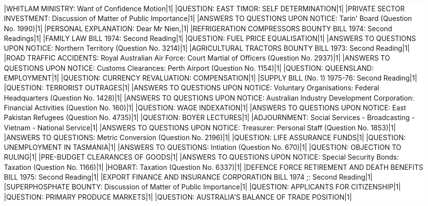 |WHITLAM MINISTRY: Want of Confidence Motion|1|
|QUESTION: EAST TIMOR: SELF DETERMINATION|1|
|PRIVATE SECTOR INVESTMENT: Discussion of Matter of Public Importance|1|
|ANSWERS TO QUESTIONS UPON NOTICE: Tarin' Board (Question No. 1990)|1|
|PERSONAL EXPLANATION: Dear Mr Nien,|1|
|REFRIGERATION COMPRESSORS BOUNTY BILL 1974: Second Readings|1|
|FAMILY LAW BILL 1974: Second Reading|1|
|QUESTION: FUEL PRICE EQUALISATION|1|
|ANSWERS TO QUESTIONS UPON NOTICE: Northern Territory (Question No. 3214)|1|
|AGRICULTURAL TRACTORS BOUNTY BILL 1973: Second Reading|1|
|ROAD TRAFFIC ACCIDENTS: Royal Australian Air Force: Court Martial of Officers (Question No. 2937)|1|
|ANSWERS TO QUESTIONS UPON NOTICE: Customs Clearances: Perth Airport (Question No. 1154)|1|
|QUESTION: QUEENSLAND: EMPLOYMENT|1|
|QUESTION: CURRENCY REVALUATION: COMPENSATION|1|
|SUPPLY BILL (No. 1) 1975-76: Second Reading|1|
|QUESTION: TERRORIST OUTRAGES|1|
|ANSWERS TO QUESTIONS UPON NOTICE: Voluntary Organisations: Federal Headquarters (Question No. 1428)|1|
|ANSWERS TO QUESTIONS UPON NOTICE: Australian Industry Development Corporation: Financial Activities (Question No. 160)|1|
|QUESTION: WAGE INDEXATION|1|
|ANSWERS TO QUESTIONS UPON NOTICE: East Pakistan Refugees (Question No. 4735)|1|
|QUESTION: BOYER LECTURES|1|
|ADJOURNMENT: Social Services - Broadcasting - Vietnam - National Service|1|
|ANSWERS TO QUESTIONS UPON NOTICE: Treasurer: Personal Staff (Question No. 1853)|1|
|ANSWERS TO QUESTIONS: Metric Conversion (Question No. 2196)|1|
|QUESTION: LIFE ASSURANCE FUNDS|1|
|QUESTION: UNEMPLOYMENT IN TASMANIA|1|
|ANSWERS TO QUESTIONS: Intiation (Question No. 670)|1|
|QUESTION: OBJECTION TO RULING|1|
|PRE-BUDGET CLEARANCES OF GOODS|1|
|ANSWERS TO QUESTIONS UPON NOTICE: Special Security Bonds: Taxation (Question No. 1166)|1|
|HOBART: Taxation (Question No. 6337)|1|
|DEFENCE FORCE RETIREMENT AND DEATH BENEFITS BILL 1975: Second Reading|1|
|EXPORT FINANCE AND INSURANCE CORPORATION BILL 1974 ;: Second Reading|1|
|SUPERPHOSPHATE BOUNTY: Discussion of Matter of Public Importance|1|
|QUESTION: APPLICANTS FOR CITIZENSHIP|1|
|QUESTION: PRIMARY PRODUCE MARKETS|1|
|QUESTION: AUSTRALIA'S BALANCE OF TRADE POSITION|1|